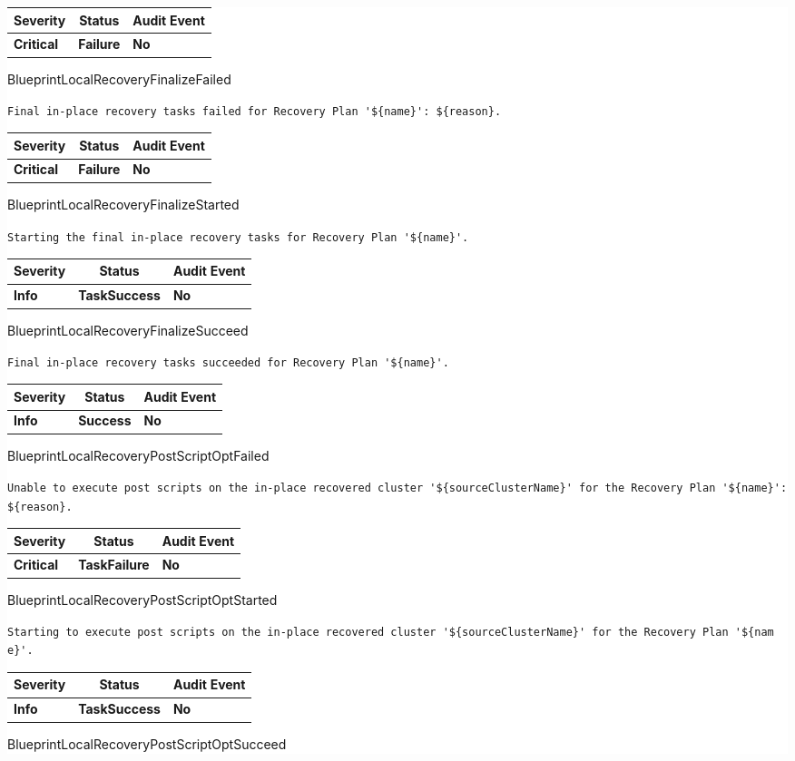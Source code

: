 | Severity     | Status      | Audit Event |
| ------------ | ----------- | ----------- |
| **Critical** | **Failure** | **No**      |

BlueprintLocalRecoveryFinalizeFailed

```text
Final in-place recovery tasks failed for Recovery Plan '${name}': ${reason}.
```

| Severity     | Status      | Audit Event |
| ------------ | ----------- | ----------- |
| **Critical** | **Failure** | **No**      |

BlueprintLocalRecoveryFinalizeStarted

```text
Starting the final in-place recovery tasks for Recovery Plan '${name}'.
```

| Severity | Status          | Audit Event |
| -------- | --------------- | ----------- |
| **Info** | **TaskSuccess** | **No**      |

BlueprintLocalRecoveryFinalizeSucceed

```text
Final in-place recovery tasks succeeded for Recovery Plan '${name}'.
```

| Severity | Status      | Audit Event |
| -------- | ----------- | ----------- |
| **Info** | **Success** | **No**      |

BlueprintLocalRecoveryPostScriptOptFailed

```text
Unable to execute post scripts on the in-place recovered cluster '${sourceClusterName}' for the Recovery Plan '${name}': ${reason}.
```

| Severity     | Status          | Audit Event |
| ------------ | --------------- | ----------- |
| **Critical** | **TaskFailure** | **No**      |

BlueprintLocalRecoveryPostScriptOptStarted

```text
Starting to execute post scripts on the in-place recovered cluster '${sourceClusterName}' for the Recovery Plan '${name}'.
```

| Severity | Status          | Audit Event |
| -------- | --------------- | ----------- |
| **Info** | **TaskSuccess** | **No**      |

BlueprintLocalRecoveryPostScriptOptSucceed

